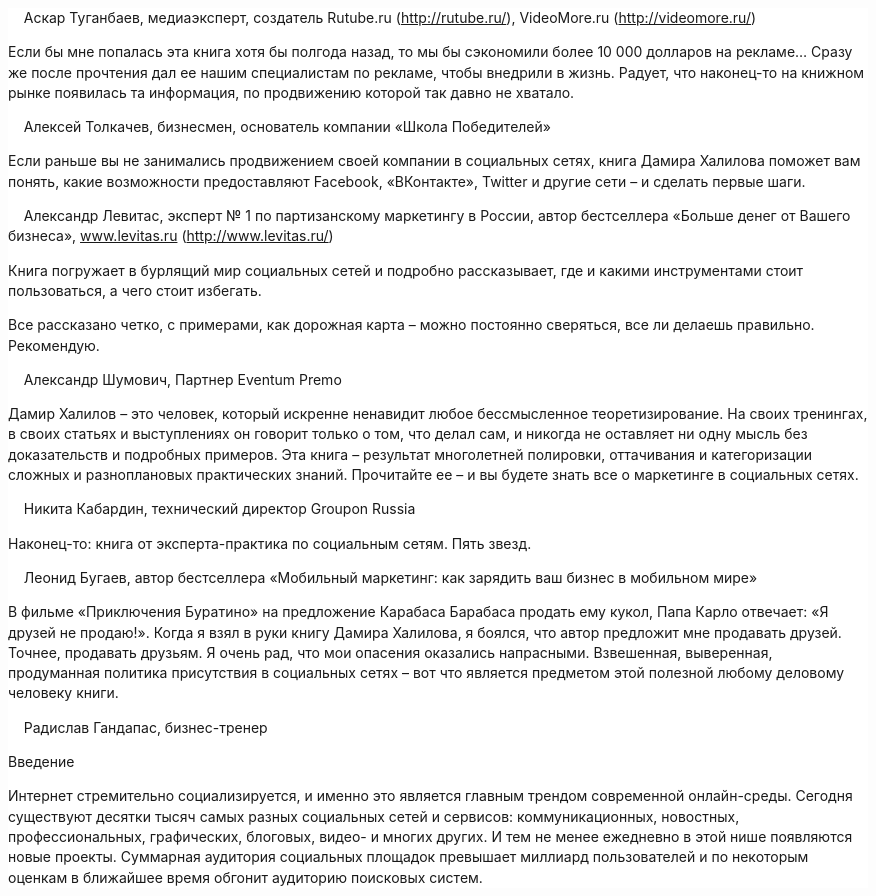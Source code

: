     Аскар Туганбаев, медиаэксперт, создатель Rutube.ru
(http://rutube.ru/), VideoMore.ru (http://videomore.ru/)

Если бы мне попалась эта книга хотя бы полгода назад, то мы бы
сэкономили более 10 000 долларов на рекламе… Сразу же после прочтения
дал ее нашим специалистам по рекламе, чтобы внедрили в жизнь. Радует,
что наконец-то на книжном рынке появилась та информация, по продвижению
которой так давно не хватало.

    Алексей Толкачев, бизнесмен, основатель компании «Школа Победителей»

Если раньше вы не занимались продвижением своей компании в социальных
сетях, книга Дамира Халилова поможет вам понять, какие возможности
предоставляют Facebook, «ВКонтакте», Twitter и другие сети – и сделать
первые шаги.

    Александр Левитас, эксперт № 1 по партизанскому маркетингу в России,
автор бестселлера «Больше денег от Вашего бизнеса», www.levitas.ru
(http://www.levitas.ru/)

Книга погружает в бурлящий мир социальных сетей и подробно рассказывает,
где и какими инструментами стоит пользоваться, а чего стоит избегать.

Все рассказано четко, с примерами, как дорожная карта – можно постоянно
сверяться, все ли делаешь правильно. Рекомендую.

    Александр Шумович, Партнер Eventum Premo

Дамир Халилов – это человек, который искренне ненавидит любое
бессмысленное теоретизирование. На своих тренингах, в своих статьях и
выступлениях он говорит только о том, что делал сам, и никогда не
оставляет ни одну мысль без доказательств и подробных примеров. Эта
книга – результат многолетней полировки, оттачивания и категоризации
сложных и разноплановых практических знаний. Прочитайте ее – и вы будете
знать все о маркетинге в социальных сетях.

    Никита Кабардин, технический директор Groupon Russia

Наконец-то: книга от эксперта-практика по социальным сетям. Пять звезд.

    Леонид Бугаев, автор бестселлера «Мобильный маркетинг: как зарядить
ваш бизнес в мобильном мире»

В фильме «Приключения Буратино» на предложение Карабаса Барабаса продать
ему кукол, Папа Карло отвечает: «Я друзей не продаю!». Когда я взял в
руки книгу Дамира Халилова, я боялся, что автор предложит мне продавать
друзей. Точнее, продавать друзьям. Я очень рад, что мои опасения
оказались напрасными. Взвешенная, выверенная, продуманная политика
присутствия в социальных сетях – вот что является предметом этой
полезной любому деловому человеку книги.

    Радислав Гандапас, бизнес-тренер

Введение

Интернет стремительно социализируется, и именно это является главным
трендом современной онлайн-среды. Сегодня существуют десятки тысяч самых
разных социальных сетей и сервисов: коммуникационных, новостных,
профессиональных, графических, блоговых, видео- и многих других. И тем
не менее ежедневно в этой нише появляются новые проекты. Суммарная
аудитория социальных площадок превышает миллиард пользователей и
по некоторым оценкам в ближайшее время обгонит аудиторию поисковых
систем.
